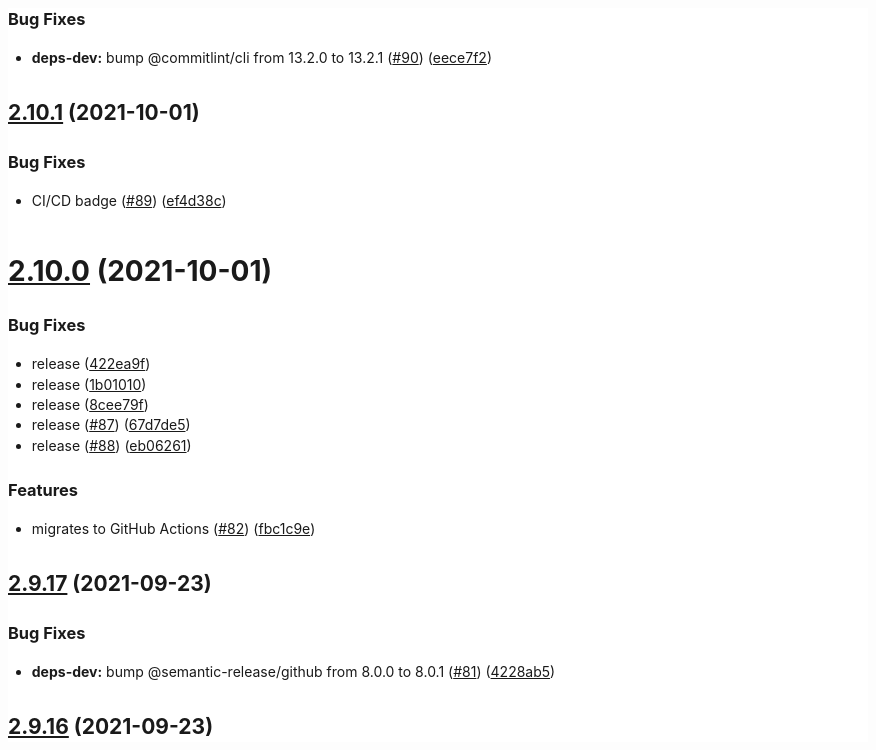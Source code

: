 
### Bug Fixes

* **deps-dev:** bump @commitlint/cli from 13.2.0 to 13.2.1 ([#90](https://github.com/cujarrett/markdown-tables/issues/90)) ([eece7f2](https://github.com/cujarrett/markdown-tables/commit/eece7f2d08a06a274c52074c5f7ae5e5927e29b6))

## [2.10.1](https://github.com/cujarrett/markdown-tables/compare/v2.10.0...v2.10.1) (2021-10-01)


### Bug Fixes

* CI/CD badge ([#89](https://github.com/cujarrett/markdown-tables/issues/89)) ([ef4d38c](https://github.com/cujarrett/markdown-tables/commit/ef4d38c69dc039c031ded647d9f6f3d19330db34))

# [2.10.0](https://github.com/cujarrett/markdown-tables/compare/v2.9.17...v2.10.0) (2021-10-01)


### Bug Fixes

* release ([422ea9f](https://github.com/cujarrett/markdown-tables/commit/422ea9f066bb188e7792ec9ea5ebe3e5d9259b86))
* release ([1b01010](https://github.com/cujarrett/markdown-tables/commit/1b010106dee0083761976d3499dffeb15d5016ce))
* release ([8cee79f](https://github.com/cujarrett/markdown-tables/commit/8cee79f67306a6ad1859e091f0ee1e5a920db3f9))
* release ([#87](https://github.com/cujarrett/markdown-tables/issues/87)) ([67d7de5](https://github.com/cujarrett/markdown-tables/commit/67d7de5c6c6378d034edf7ccbb7c2d337009313b))
* release ([#88](https://github.com/cujarrett/markdown-tables/issues/88)) ([eb06261](https://github.com/cujarrett/markdown-tables/commit/eb062611bf6c2d92a4d790277128e4c6124789b4))


### Features

* migrates to GitHub Actions ([#82](https://github.com/cujarrett/markdown-tables/issues/82)) ([fbc1c9e](https://github.com/cujarrett/markdown-tables/commit/fbc1c9e6c16d7b602286642aa3cca230d74ffb9b))

## [2.9.17](https://github.com/cujarrett/markdown-tables/compare/v2.9.16...v2.9.17) (2021-09-23)


### Bug Fixes

* **deps-dev:** bump @semantic-release/github from 8.0.0 to 8.0.1 ([#81](https://github.com/cujarrett/markdown-tables/issues/81)) ([4228ab5](https://github.com/cujarrett/markdown-tables/commit/4228ab58f70642ee3f638274cc854723f7604580))

## [2.9.16](https://github.com/cujarrett/markdown-tables/compare/v2.9.15...v2.9.16) (2021-09-23)
